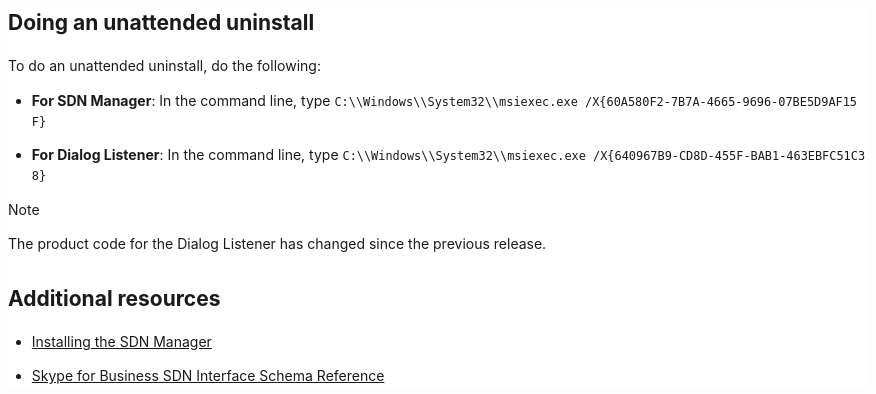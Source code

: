     
    

## Doing an unattended uninstall
<a name="bk_addresources"> </a>

To do an unattended uninstall, do the following: 
  
    
    

- **For SDN Manager**: In the command line, type `C:\\Windows\\System32\\msiexec.exe /X{60A580F2-7B7A-4665-9696-07BE5D9AF15F}`
    
  
- **For Dialog Listener**: In the command line, type `C:\\Windows\\System32\\msiexec.exe /X{640967B9-CD8D-455F-BAB1-463EBFC51C38}`
    
  

> [!NOTE]
> The product code for the Dialog Listener has changed since the previous release. 
  
    
    


## Additional resources
<a name="bk_addresources"> </a>


-  [Installing the SDN Manager](installing-the-sdn-manager.md)
    
  
-  [Skype for Business SDN Interface Schema Reference](skype-for-business-sdn-interface-schema-reference.md)
    
  

